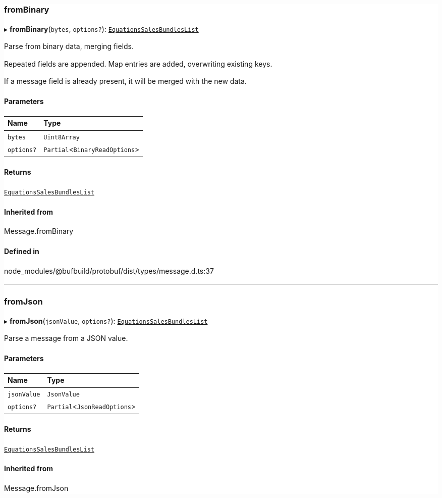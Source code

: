 ### fromBinary

▸ **fromBinary**(`bytes`, `options?`): [`EquationsSalesBundlesList`](EquationsSalesBundlesList.md)

Parse from binary data, merging fields.

Repeated fields are appended. Map entries are added, overwriting
existing keys.

If a message field is already present, it will be merged with the
new data.

#### Parameters

| Name | Type |
| :------ | :------ |
| `bytes` | `Uint8Array` |
| `options?` | `Partial`<`BinaryReadOptions`\> |

#### Returns

[`EquationsSalesBundlesList`](EquationsSalesBundlesList.md)

#### Inherited from

Message.fromBinary

#### Defined in

node_modules/@bufbuild/protobuf/dist/types/message.d.ts:37

___

### fromJson

▸ **fromJson**(`jsonValue`, `options?`): [`EquationsSalesBundlesList`](EquationsSalesBundlesList.md)

Parse a message from a JSON value.

#### Parameters

| Name | Type |
| :------ | :------ |
| `jsonValue` | `JsonValue` |
| `options?` | `Partial`<`JsonReadOptions`\> |

#### Returns

[`EquationsSalesBundlesList`](EquationsSalesBundlesList.md)

#### Inherited from

Message.fromJson

